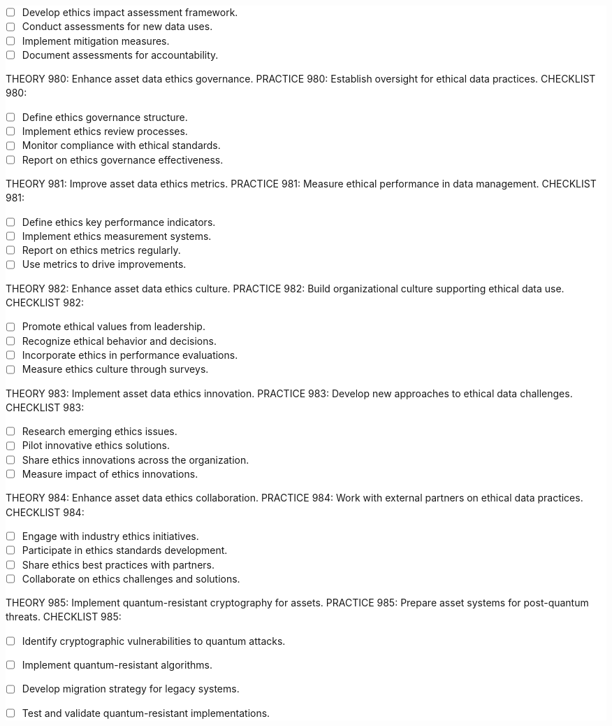- [ ] Develop ethics impact assessment framework.
- [ ] Conduct assessments for new data uses.
- [ ] Implement mitigation measures.
- [ ] Document assessments for accountability.

THEORY 980: Enhance asset data ethics governance.
PRACTICE 980: Establish oversight for ethical data practices.
CHECKLIST 980:

- [ ] Define ethics governance structure.
- [ ] Implement ethics review processes.
- [ ] Monitor compliance with ethical standards.
- [ ] Report on ethics governance effectiveness.

THEORY 981: Improve asset data ethics metrics.
PRACTICE 981: Measure ethical performance in data management.
CHECKLIST 981:

- [ ] Define ethics key performance indicators.
- [ ] Implement ethics measurement systems.
- [ ] Report on ethics metrics regularly.
- [ ] Use metrics to drive improvements.

THEORY 982: Enhance asset data ethics culture.
PRACTICE 982: Build organizational culture supporting ethical data use.
CHECKLIST 982:

- [ ] Promote ethical values from leadership.
- [ ] Recognize ethical behavior and decisions.
- [ ] Incorporate ethics in performance evaluations.
- [ ] Measure ethics culture through surveys.

THEORY 983: Implement asset data ethics innovation.
PRACTICE 983: Develop new approaches to ethical data challenges.
CHECKLIST 983:

- [ ] Research emerging ethics issues.
- [ ] Pilot innovative ethics solutions.
- [ ] Share ethics innovations across the organization.
- [ ] Measure impact of ethics innovations.

THEORY 984: Enhance asset data ethics collaboration.
PRACTICE 984: Work with external partners on ethical data practices.
CHECKLIST 984:

- [ ] Engage with industry ethics initiatives.
- [ ] Participate in ethics standards development.
- [ ] Share ethics best practices with partners.
- [ ] Collaborate on ethics challenges and solutions.

THEORY 985: Implement quantum-resistant cryptography for assets.
PRACTICE 985: Prepare asset systems for post-quantum threats.
CHECKLIST 985:

- [ ] Identify cryptographic vulnerabilities to quantum attacks.
- [ ] Implement quantum-resistant algorithms.
- [ ] Develop migration strategy for legacy systems.
- [ ] Test and validate quantum-resistant implementations.


[^1]: https://hexagon.com/products/enterprise-asset-management
[^2]: https://group.vattenfall.com/en-gb/SysSiteAssets/corporate/investors/annual-reports/2021/vattenfall-annual-and-sustainability-report2021.pdf
[^3]: https://www.directives.doe.gov/directives-documents/5100-series/5100.4-BOrder/@@images/file
[^4]: https://www.sec.gov/Archives/edgar/data/18808/000001880809000012/fm10q1q09.pdf
[^5]: https://www.energy.gov/sites/default/files/2021-06/doe-fy2022-budget-volume-1-v2.pdf
[^6]: https://budgetcounsel.com/wp-content/uploads/2017/11/the-budget-of-the-united-states-government-fiscal-year-1968.pdf
[^7]: https://public.mymanatee.org/rfp_post/controller;jsessionid=55333FBF0FA23859DFF420A8F0FD00B4?d-443272-e=4\&view=home\&d-443272-s=5\&6578706f7274=1\&list=all\&d-443272-p=19\&d-443272-o=1%2F1000
[^8]: https://www.bhel.com/sites/default/files/5_Additional-information.pdf
[^9]: https://www.dcrb.com/media/yhweihmj/de_basic_manual_12-1-20.pdf
[^10]: https://www.pcrb.com/media/awgh5gfq/pa_basic_manual_12-9-02.pdf